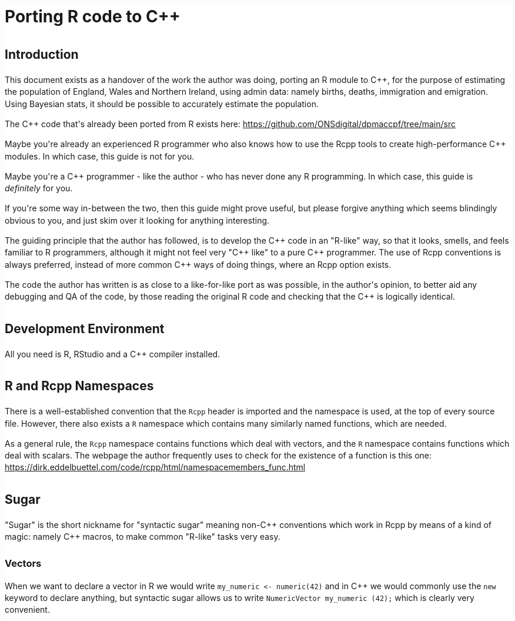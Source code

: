# Porting R code to C++

## Introduction
This document exists as a handover of the work the author was doing, porting an R module to C++, for the purpose of estimating the population of England, Wales and Northern Ireland, using admin data: namely births, deaths, immigration and emigration. Using Bayesian stats, it should be possible to accurately estimate the population.

The C++ code that's already been ported from R exists here: https://github.com/ONSdigital/dpmaccpf/tree/main/src

Maybe you're already an experienced R programmer who also knows how to use the Rcpp tools to create high-performance C++ modules. In which case, this guide is not for you.

Maybe you're a C++ programmer - like the author - who has never done any R programming. In which case, this guide is _definitely_ for you.

If you're some way in-between the two, then this guide might prove useful, but please forgive anything which seems blindingly obvious to you, and just skim over it looking for anything interesting.

The guiding principle that the author has followed, is to develop the C++ code in an "R-like" way, so that it looks, smells, and feels familiar to R programmers, although it might not feel very "C++ like" to a pure C++ programmer. The use of Rcpp conventions is always preferred, instead of more common C++ ways of doing things, where an Rcpp option exists.

The code the author has written is as close to a like-for-like port as was possible, in the author's opinion, to better aid any debugging and QA of the code, by those reading the original R code and checking that the C++ is logically identical.

## Development Environment
All you need is R, RStudio and a C++ compiler installed.

## R and Rcpp Namespaces
There is a well-established convention that the `Rcpp` header is imported and the namespace is used, at the top of every source file. However, there also exists a `R` namespace which contains many similarly named functions, which are needed.

As a general rule, the `Rcpp` namespace contains functions which deal with vectors, and the `R` namespace contains functions which deal with scalars. The webpage the author frequently uses to check for the existence of a function is this one: https://dirk.eddelbuettel.com/code/rcpp/html/namespacemembers_func.html

## Sugar
"Sugar" is the short nickname for "syntactic sugar" meaning non-C++ conventions which work in Rcpp by means of a kind of magic: namely C++ macros, to make common "R-like" tasks very easy.

### Vectors
When we want to declare a vector in R we would write `my_numeric <- numeric(42)` and in C++ we would commonly use the `new` keyword to declare anything, but syntactic sugar allows us to write `NumericVector my_numeric (42);` which is clearly very convenient.
